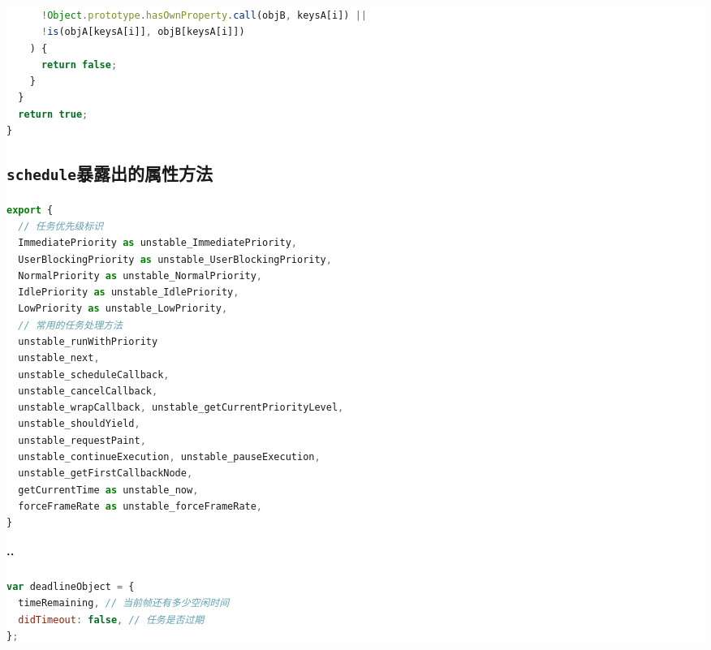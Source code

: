 ```js
      !Object.prototype.hasOwnProperty.call(objB, keysA[i]) ||
      !is(objA[keysA[i]], objB[keysA[i]])
    ) {
      return false;
    }
  }
  return true;
}
```

## `schedule`暴露出的属性方法

```js
export {
  // 任务优先级标识
  ImmediatePriority as unstable_ImmediatePriority,
  UserBlockingPriority as unstable_UserBlockingPriority, 
  NormalPriority as unstable_NormalPriority,
  IdlePriority as unstable_IdlePriority,
  LowPriority as unstable_LowPriority,
  // 常用的任务处理方法
  unstable_runWithPriority
  unstable_next,
  unstable_scheduleCallback,
  unstable_cancelCallback,
  unstable_wrapCallback, unstable_getCurrentPriorityLevel, 
  unstable_shouldYield,
  unstable_requestPaint,
  unstable_continueExecution, unstable_pauseExecution, 
  unstable_getFirstCallbackNode,
  getCurrentTime as unstable_now,
  forceFrameRate as unstable_forceFrameRate,
}
```

#### ··

```js
var deadlineObject = {
  timeRemaining, // 当前帧还有多少空闲时间
  didTimeout: false, // 任务是否过期
};
```

